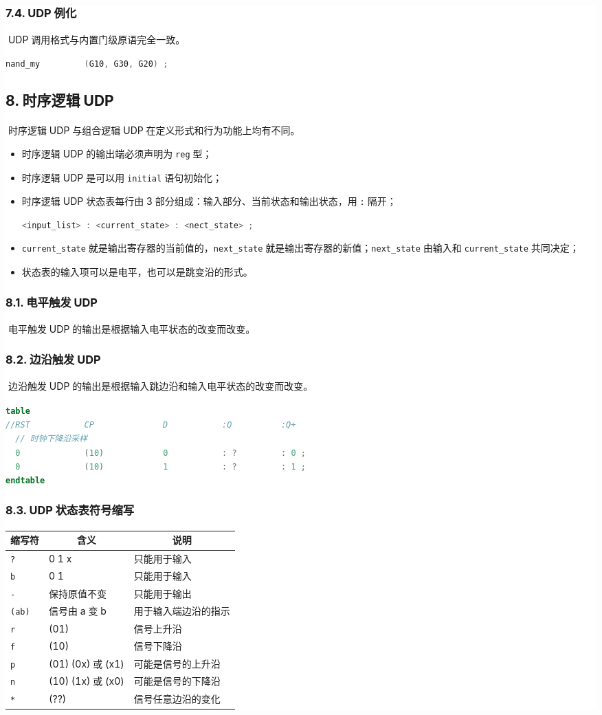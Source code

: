 ### 7.4. UDP 例化

​	UDP 调用格式与内置门级原语完全一致。

```verilog
nand_my			(G10, G30, G20) ;
```

## 8. 时序逻辑 UDP

​	时序逻辑 UDP 与组合逻辑 UDP 在定义形式和行为功能上均有不同。

- 时序逻辑 UDP 的输出端必须声明为 `reg` 型；

- 时序逻辑 UDP 是可以用 `initial` 语句初始化；

- 时序逻辑 UDP 状态表每行由 3 部分组成：输入部分、当前状态和输出状态，用 `:` 隔开；

  ```verilog
  <input_list> : <current_state> : <nect_state> ;
  ```

- `current_state` 就是输出寄存器的当前值的，`next_state` 就是输出寄存器的新值；`next_state` 由输入和 `current_state` 共同决定；

- 状态表的输入项可以是电平，也可以是跳变沿的形式。

### 8.1. 电平触发 UDP

​	电平触发 UDP 的输出是根据输入电平状态的改变而改变。

### 8.2. 边沿触发 UDP

​	边沿触发 UDP 的输出是根据输入跳边沿和输入电平状态的改变而改变。

```verilog
table
//RST			CP				D			:Q			:Q+
  // 时钟下降沿采样
  0				(10)			0			: ?			: 0 ;
  0 			(10)			1			: ?			: 1 ;
endtable
```

### 8.3. UDP 状态表符号缩写

| 缩写符 | 含义              | 说明                 |
| :----- | ----------------- | -------------------- |
| `?`    | 0 1 x             | 只能用于输入         |
| `b`    | 0 1               | 只能用于输入         |
| `-`    | 保持原值不变      | 只能用于输出         |
| `(ab)` | 信号由 a 变 b     | 用于输入端边沿的指示 |
| `r`    | (01)              | 信号上升沿           |
| `f`    | (10)              | 信号下降沿           |
| `p`    | (01) (0x) 或 (x1) | 可能是信号的上升沿   |
| `n`    | (10) (1x) 或 (x0) | 可能是信号的下降沿   |
| `*`    | (??)              | 信号任意边沿的变化   |
